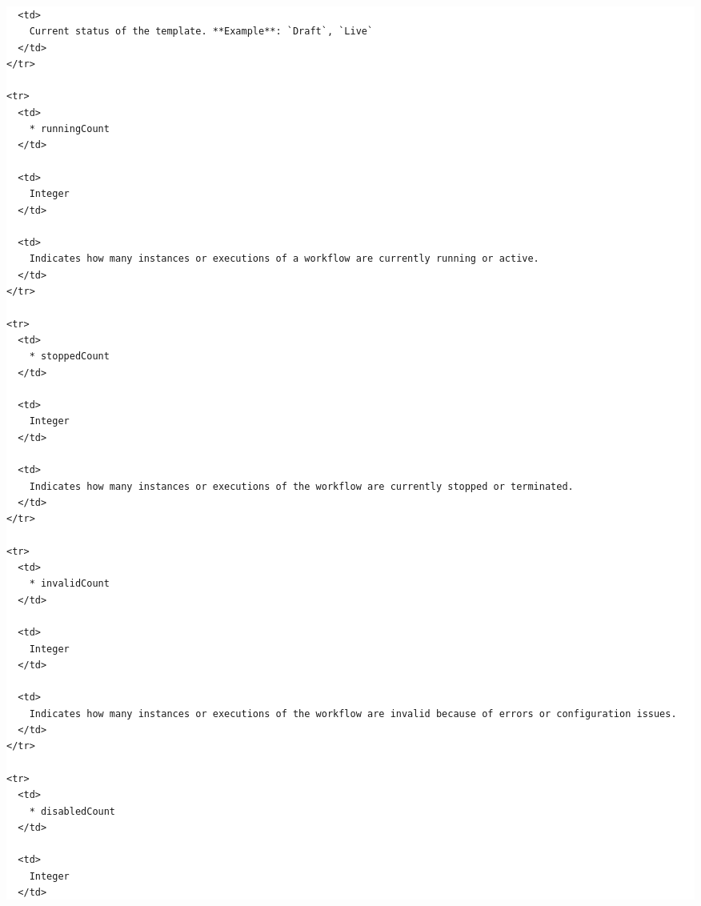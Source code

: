       <td>
        Current status of the template. **Example**: `Draft`, `Live`
      </td>
    </tr>

    <tr>
      <td>
        * runningCount
      </td>

      <td>
        Integer
      </td>

      <td>
        Indicates how many instances or executions of a workflow are currently running or active.
      </td>
    </tr>

    <tr>
      <td>
        * stoppedCount
      </td>

      <td>
        Integer
      </td>

      <td>
        Indicates how many instances or executions of the workflow are currently stopped or terminated.
      </td>
    </tr>

    <tr>
      <td>
        * invalidCount
      </td>

      <td>
        Integer
      </td>

      <td>
        Indicates how many instances or executions of the workflow are invalid because of errors or configuration issues.
      </td>
    </tr>

    <tr>
      <td>
        * disabledCount
      </td>

      <td>
        Integer
      </td>
